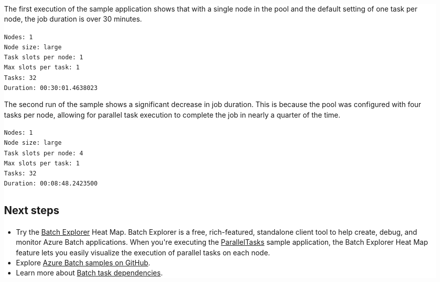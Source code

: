 The first execution of the sample application shows that with a single node in the pool and the default setting of one task per node, the job duration is over 30 minutes.

```
Nodes: 1
Node size: large
Task slots per node: 1
Max slots per task: 1
Tasks: 32
Duration: 00:30:01.4638023
```

The second run of the sample shows a significant decrease in job duration. This is because the pool was configured with four tasks per node, allowing for parallel task execution to complete the job in nearly a quarter of the time.

```
Nodes: 1
Node size: large
Task slots per node: 4
Max slots per task: 1
Tasks: 32
Duration: 00:08:48.2423500
```

## Next steps

- Try the [Batch Explorer](https://azure.github.io/BatchExplorer/) Heat Map. Batch Explorer is a free, rich-featured, standalone client tool to help create, debug, and monitor Azure Batch applications. When you're executing the [ParallelTasks](https://github.com/Azure/azure-batch-samples/tree/master/CSharp/ArticleProjects/ParallelTasks) sample application, the Batch Explorer Heat Map feature lets you easily visualize the execution of parallel tasks on each node.
- Explore [Azure Batch samples on GitHub](https://github.com/Azure/azure-batch-samples).
- Learn more about [Batch task dependencies](batch-task-dependencies.md).
